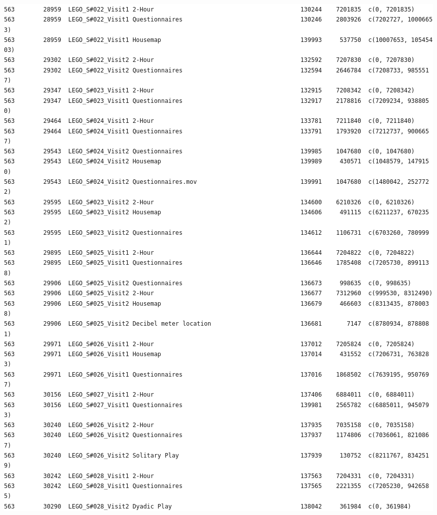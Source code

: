     563        28959  LEGO_S#022_Visit1 2-Hour                                         130244    7201835  c(0, 7201835)         
    563        28959  LEGO_S#022_Visit1 Questionnaires                                 130246    2803926  c(7202727, 10006653)  
    563        28959  LEGO_S#022_Visit1 Housemap                                       139993     537750  c(10007653, 10545403) 
    563        29302  LEGO_S#022_Visit2 2-Hour                                         132592    7207830  c(0, 7207830)         
    563        29302  LEGO_S#022_Visit2 Questionnaires                                 132594    2646784  c(7208733, 9855517)   
    563        29347  LEGO_S#023_Visit1 2-Hour                                         132915    7208342  c(0, 7208342)         
    563        29347  LEGO_S#023_Visit1 Questionnaires                                 132917    2178816  c(7209234, 9388050)   
    563        29464  LEGO_S#024_Visit1 2-Hour                                         133781    7211840  c(0, 7211840)         
    563        29464  LEGO_S#024_Visit1 Questionnaires                                 133791    1793920  c(7212737, 9006657)   
    563        29543  LEGO_S#024_Visit2 Questionnaires                                 139985    1047680  c(0, 1047680)         
    563        29543  LEGO_S#024_Visit2 Housemap                                       139989     430571  c(1048579, 1479150)   
    563        29543  LEGO_S#024_Visit2 Questionnaires.mov                             139991    1047680  c(1480042, 2527722)   
    563        29595  LEGO_S#023_Visit2 2-Hour                                         134600    6210326  c(0, 6210326)         
    563        29595  LEGO_S#023_Visit2 Housemap                                       134606     491115  c(6211237, 6702352)   
    563        29595  LEGO_S#023_Visit2 Questionnaires                                 134612    1106731  c(6703260, 7809991)   
    563        29895  LEGO_S#025_Visit1 2-Hour                                         136644    7204822  c(0, 7204822)         
    563        29895  LEGO_S#025_Visit1 Questionnaires                                 136646    1785408  c(7205730, 8991138)   
    563        29906  LEGO_S#025_Visit2 Questionnaires                                 136673     998635  c(0, 998635)          
    563        29906  LEGO_S#025_Visit2 2-Hour                                         136677    7312960  c(999530, 8312490)    
    563        29906  LEGO_S#025_Visit2 Housemap                                       136679     466603  c(8313435, 8780038)   
    563        29906  LEGO_S#025_Visit2 Decibel meter location                         136681       7147  c(8780934, 8788081)   
    563        29971  LEGO_S#026_Visit1 2-Hour                                         137012    7205824  c(0, 7205824)         
    563        29971  LEGO_S#026_Visit1 Housemap                                       137014     431552  c(7206731, 7638283)   
    563        29971  LEGO_S#026_Visit1 Questionnaires                                 137016    1868502  c(7639195, 9507697)   
    563        30156  LEGO_S#027_Visit1 2-Hour                                         137406    6884011  c(0, 6884011)         
    563        30156  LEGO_S#027_Visit1 Questionnaires                                 139981    2565782  c(6885011, 9450793)   
    563        30240  LEGO_S#026_Visit2 2-Hour                                         137935    7035158  c(0, 7035158)         
    563        30240  LEGO_S#026_Visit2 Questionnaires                                 137937    1174806  c(7036061, 8210867)   
    563        30240  LEGO_S#026_Visit2 Solitary Play                                  137939     130752  c(8211767, 8342519)   
    563        30242  LEGO_S#028_Visit1 2-Hour                                         137563    7204331  c(0, 7204331)         
    563        30242  LEGO_S#028_Visit1 Questionnaires                                 137565    2221355  c(7205230, 9426585)   
    563        30290  LEGO_S#028_Visit2 Dyadic Play                                    138042     361984  c(0, 361984)          